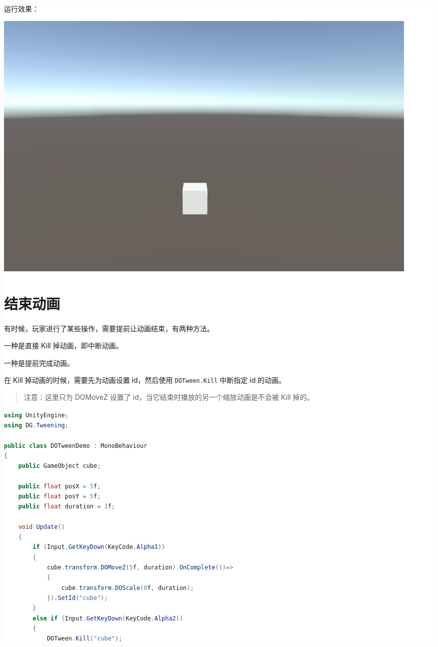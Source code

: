 运行效果：

![](../images/unity-dotween/动画回调.gif)

# 结束动画

有时候，玩家进行了某些操作，需要提前让动画结束，有两种方法。

一种是直接 Kill 掉动画，即中断动画。

一种是提前完成动画。

在 Kill 掉动画的时候，需要先为动画设置 id，然后使用 `DOTween.Kill` 中断指定 id 的动画。

> 注意：这里只为 DOMoveZ 设置了 id，当它结束时播放的另一个缩放动画是不会被 Kill 掉的。

```c#
using UnityEngine;
using DG.Tweening;

public class DOTweenDemo : MonoBehaviour
{
    public GameObject cube;

    public float posX = 5f;
    public float posY = 5f;
    public float duration = 1f;

    void Update()
    {
        if (Input.GetKeyDown(KeyCode.Alpha1))
        {
            cube.transform.DOMoveZ(5f, duration).OnComplete(()=>
            {
                cube.transform.DOScale(0f, duration);
            }).SetId("cube");
        }
        else if (Input.GetKeyDown(KeyCode.Alpha2))
        {
            DOTween.Kill("cube");
```